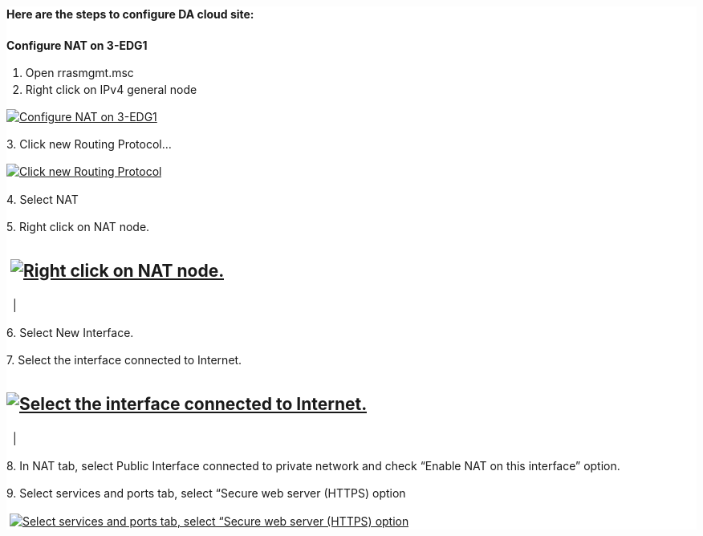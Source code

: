 #### Here are the steps to configure DA cloud site:

**Configure NAT on 3-EDG1**

  1. Open rrasmgmt.msc
  2. Right click on IPv4 general node



[![Configure NAT on 3-EDG1](https://msdnshared.blob.core.windows.net/media/TNBlogsFS/prod.evol.blogs.technet.com/CommunityServer.Blogs.Components.WeblogFiles/00/00/00/50/45/metablogapi/8461.clip_image002_thumb_1459CAD4.gif)](https://msdnshared.blob.core.windows.net/media/TNBlogsFS/prod.evol.blogs.technet.com/CommunityServer.Blogs.Components.WeblogFiles/00/00/00/50/45/metablogapi/3618.clip_image002_5C18C30A.gif)

3\. Click new Routing Protocol…

[![Click new Routing Protocol](https://msdnshared.blob.core.windows.net/media/TNBlogsFS/prod.evol.blogs.technet.com/CommunityServer.Blogs.Components.WeblogFiles/00/00/00/50/45/metablogapi/8787.image11_thumb_712EF0D2.png)](https://msdnshared.blob.core.windows.net/media/TNBlogsFS/prod.evol.blogs.technet.com/CommunityServer.Blogs.Components.WeblogFiles/00/00/00/50/45/metablogapi/2548.image11_5426420A.png) 

4\. Select NAT

5\. Right click on NAT node.

 [![Right click on NAT node.](https://msdnshared.blob.core.windows.net/media/TNBlogsFS/prod.evol.blogs.technet.com/CommunityServer.Blogs.Components.WeblogFiles/00/00/00/50/45/metablogapi/1680.image41_thumb_2FB95FDB.png)](https://msdnshared.blob.core.windows.net/media/TNBlogsFS/prod.evol.blogs.technet.com/CommunityServer.Blogs.Components.WeblogFiles/00/00/00/50/45/metablogapi/2783.image41_02A1E25C.png)  
---  
  |    
  
6\. Select New Interface.

7\. Select the interface connected to Internet.

[![Select the interface connected to Internet.](https://msdnshared.blob.core.windows.net/media/TNBlogsFS/prod.evol.blogs.technet.com/CommunityServer.Blogs.Components.WeblogFiles/00/00/00/50/45/metablogapi/4743.image7_thumb_0D460965.png)](https://msdnshared.blob.core.windows.net/media/TNBlogsFS/prod.evol.blogs.technet.com/CommunityServer.Blogs.Components.WeblogFiles/00/00/00/50/45/metablogapi/5633.image7_46C688AB.png)  
---  
  |    
  
8\. In NAT tab, select Public Interface connected to private network and check “Enable NAT on this interface” option.

9\. Select services and ports tab, select “Secure web server (HTTPS) option

 [![Select services and ports tab, select “Secure web server (HTTPS) option](https://msdnshared.blob.core.windows.net/media/TNBlogsFS/prod.evol.blogs.technet.com/CommunityServer.Blogs.Components.WeblogFiles/00/00/00/50/45/metablogapi/1513.image101_thumb_677273B2.png)](https://msdnshared.blob.core.windows.net/media/TNBlogsFS/prod.evol.blogs.technet.com/CommunityServer.Blogs.Components.WeblogFiles/00/00/00/50/45/metablogapi/8037.image101_03146EF8.png)
